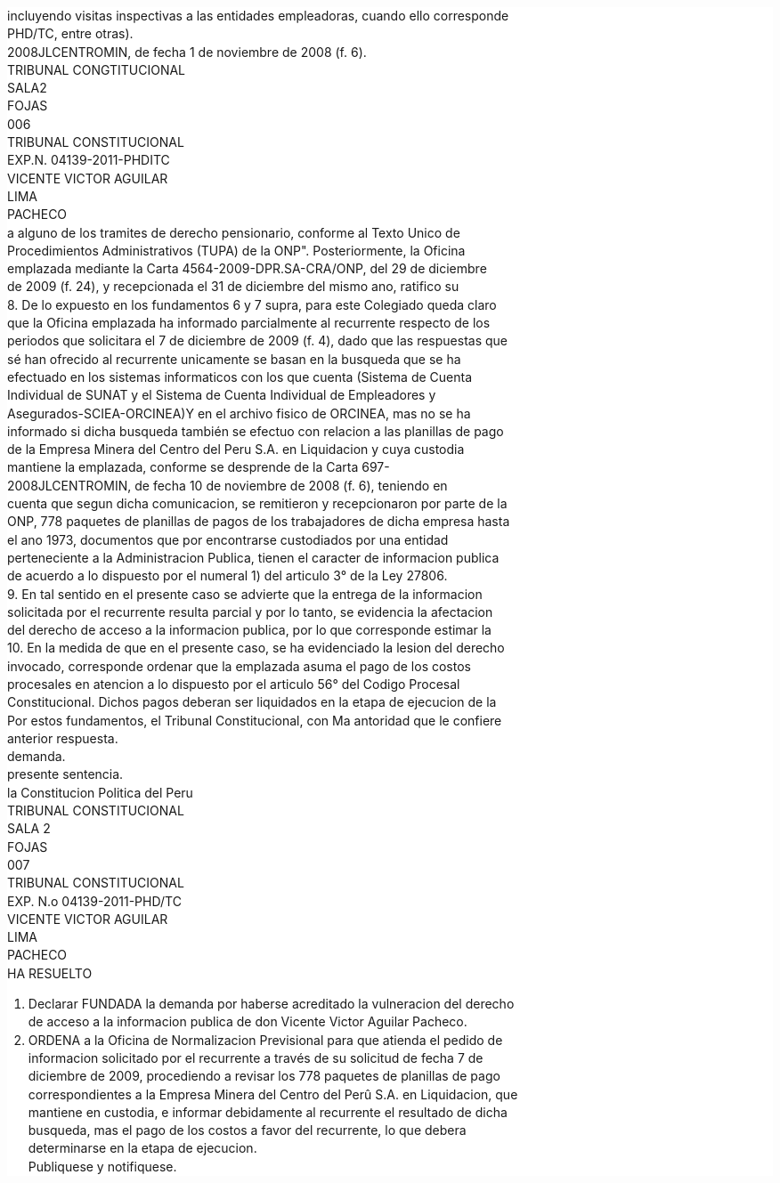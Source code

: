 incluyendo visitas inspectivas a las entidades empleadoras, cuando ello corresponde  
PHD/TC, entre otras).  
2008JLCENTROMIN, de fecha 1 de noviembre de 2008 (f. 6).  
TRIBUNAL CONGTITUCIONAL  
SALA2  
FOJAS  
006  
TRIBUNAL CONSTITUCIONAL  
EXP.N. 04139-2011-PHDITC  
VICENTE VICTOR AGUILAR  
LIMA  
PACHECO  
a alguno de los tramites de derecho pensionario, conforme al Texto Unico de  
Procedimientos Administrativos (TUPA) de la ONP". Posteriormente, la Oficina  
emplazada mediante la Carta 4564-2009-DPR.SA-CRA/ONP, del 29 de diciembre  
de 2009 (f. 24), y recepcionada el 31 de diciembre del mismo ano, ratifico su  
8. De lo expuesto en los fundamentos 6 y 7 supra, para este Colegiado queda claro  
que la Oficina emplazada ha informado parcialmente al recurrente respecto de los  
periodos que solicitara el 7 de diciembre de 2009 (f. 4), dado que las respuestas que  
sé han ofrecido al recurrente unicamente se basan en la busqueda que se ha  
efectuado en los sistemas informaticos con los que cuenta (Sistema de Cuenta  
Individual de SUNAT y el Sistema de Cuenta Individual de Empleadores y  
Asegurados-SCIEA-ORCINEA)Y en el archivo fisico de ORCINEA, mas no se ha  
informado si dicha busqueda también se efectuo con relacion a las planillas de pago  
de la Empresa Minera del Centro del Peru S.A. en Liquidacion y cuya custodia  
mantiene la emplazada, conforme se desprende de la Carta 697-  
2008JLCENTROMIN, de fecha 10 de noviembre de 2008 (f. 6), teniendo en  
cuenta que segun dicha comunicacion, se remitieron y recepcionaron por parte de la  
ONP, 778 paquetes de planillas de pagos de los trabajadores de dicha empresa hasta  
el ano 1973, documentos que por encontrarse custodiados por una entidad  
perteneciente a la Administracion Publica, tienen el caracter de informacion publica  
de acuerdo a lo dispuesto por el numeral 1) del articulo 3° de la Ley 27806.  
9. En tal sentido en el presente caso se advierte que la entrega de la informacion  
solicitada por el recurrente resulta parcial y por lo tanto, se evidencia la afectacion  
del derecho de acceso a la informacion publica, por lo que corresponde estimar la  
10. En la medida de que en el presente caso, se ha evidenciado la lesion del derecho  
invocado, corresponde ordenar que la emplazada asuma el pago de los costos  
procesales en atencion a lo dispuesto por el articulo 56° del Codigo Procesal  
Constitucional. Dichos pagos deberan ser liquidados en la etapa de ejecucion de la  
Por estos fundamentos, el Tribunal Constitucional, con Ma antoridad que le confiere  
anterior respuesta.  
demanda.  
presente sentencia.  
la Constitucion Politica del Peru  
TRIBUNAL CONSTITUCIONAL  
SALA 2  
FOJAS  
007  
TRIBUNAL CONSTITUCIONAL  
EXP. N.o 04139-2011-PHD/TC  
VICENTE VICTOR AGUILAR  
LIMA  
PACHECO  
HA RESUELTO  
1. Declarar FUNDADA la demanda por haberse acreditado la vulneracion del derecho  
de acceso a la informacion publica de don Vicente Victor Aguilar Pacheco.  
2. ORDENA a la Oficina de Normalizacion Previsional para que atienda el pedido de  
informacion solicitado por el recurrente a través de su solicitud de fecha 7 de  
diciembre de 2009, procediendo a revisar los 778 paquetes de planillas de pago  
correspondientes a la Empresa Minera del Centro del Perû S.A. en Liquidacion, que  
mantiene en custodia, e informar debidamente al recurrente el resultado de dicha  
busqueda, mas el pago de los costos a favor del recurrente, lo que debera  
determinarse en la etapa de ejecucion.  
Publiquese y notifiquese.  
